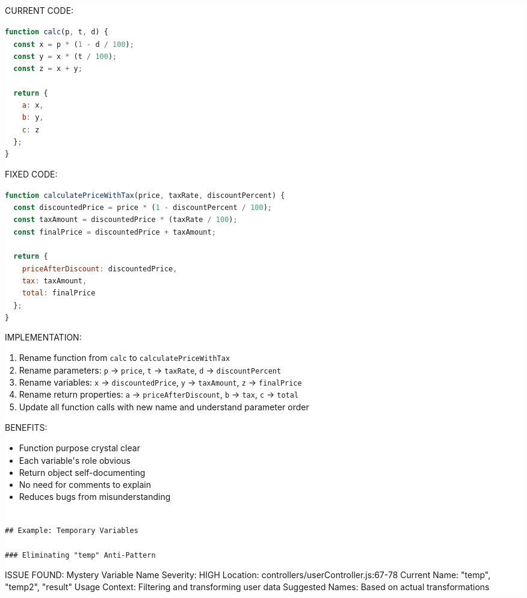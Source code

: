 CURRENT CODE:
```javascript
function calc(p, t, d) {
  const x = p * (1 - d / 100);
  const y = x * (t / 100);
  const z = x + y;
  
  return {
    a: x,
    b: y,
    c: z
  };
}
```

FIXED CODE:
```javascript
function calculatePriceWithTax(price, taxRate, discountPercent) {
  const discountedPrice = price * (1 - discountPercent / 100);
  const taxAmount = discountedPrice * (taxRate / 100);
  const finalPrice = discountedPrice + taxAmount;
  
  return {
    priceAfterDiscount: discountedPrice,
    tax: taxAmount,
    total: finalPrice
  };
}
```

IMPLEMENTATION:
1. Rename function from `calc` to `calculatePriceWithTax`
2. Rename parameters: `p` → `price`, `t` → `taxRate`, `d` → `discountPercent`
3. Rename variables: `x` → `discountedPrice`, `y` → `taxAmount`, `z` → `finalPrice`
4. Rename return properties: `a` → `priceAfterDiscount`, `b` → `tax`, `c` → `total`
5. Update all function calls with new name and understand parameter order

BENEFITS:
- Function purpose crystal clear
- Each variable's role obvious
- Return object self-documenting
- No need for comments to explain
- Reduces bugs from misunderstanding
```

## Example: Temporary Variables

### Eliminating "temp" Anti-Pattern

```
ISSUE FOUND: Mystery Variable Name
Severity: HIGH
Location: controllers/userController.js:67-78
Current Name: "temp", "temp2", "result"
Usage Context: Filtering and transforming user data
Suggested Names: Based on actual transformations
